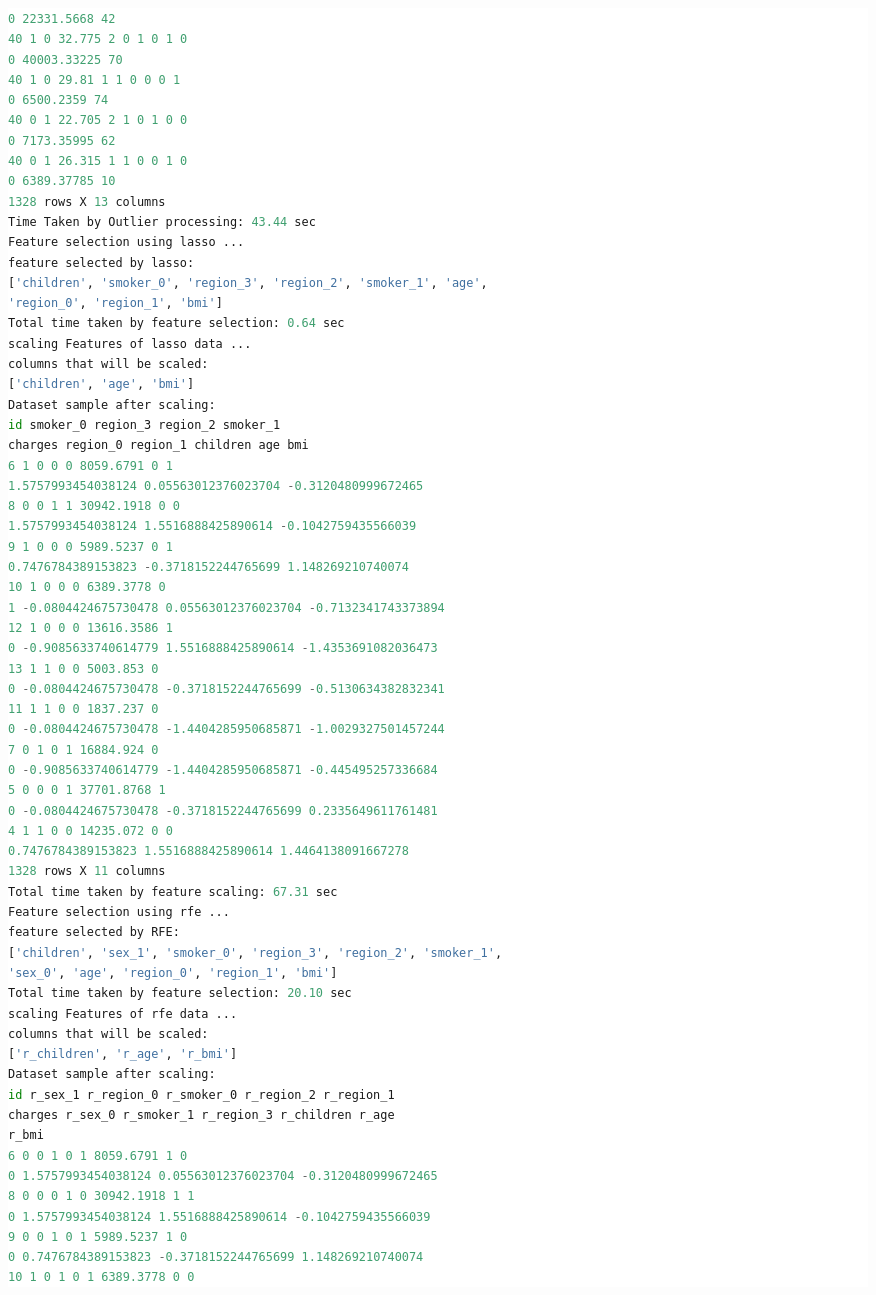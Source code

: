 ```python
0 22331.5668 42
40 1 0 32.775 2 0 1 0 1 0
0 40003.33225 70
40 1 0 29.81 1 1 0 0 0 1
0 6500.2359 74
40 0 1 22.705 2 1 0 1 0 0
0 7173.35995 62
40 0 1 26.315 1 1 0 0 1 0
0 6389.37785 10
1328 rows X 13 columns
Time Taken by Outlier processing: 43.44 sec
Feature selection using lasso ...
feature selected by lasso:
['children', 'smoker_0', 'region_3', 'region_2', 'smoker_1', 'age',
'region_0', 'region_1', 'bmi']
Total time taken by feature selection: 0.64 sec
scaling Features of lasso data ...
columns that will be scaled:
['children', 'age', 'bmi']
Dataset sample after scaling:
id smoker_0 region_3 region_2 smoker_1
charges region_0 region_1 children age bmi
6 1 0 0 0 8059.6791 0 1
1.5757993454038124 0.05563012376023704 -0.3120480999672465
8 0 0 1 1 30942.1918 0 0
1.5757993454038124 1.5516888425890614 -0.1042759435566039
9 1 0 0 0 5989.5237 0 1
0.7476784389153823 -0.3718152244765699 1.148269210740074
10 1 0 0 0 6389.3778 0
1 -0.0804424675730478 0.05563012376023704 -0.7132341743373894
12 1 0 0 0 13616.3586 1
0 -0.9085633740614779 1.5516888425890614 -1.4353691082036473
13 1 1 0 0 5003.853 0
0 -0.0804424675730478 -0.3718152244765699 -0.5130634382832341
11 1 1 0 0 1837.237 0
0 -0.0804424675730478 -1.4404285950685871 -1.0029327501457244
7 0 1 0 1 16884.924 0
0 -0.9085633740614779 -1.4404285950685871 -0.445495257336684
5 0 0 0 1 37701.8768 1
0 -0.0804424675730478 -0.3718152244765699 0.2335649611761481
4 1 1 0 0 14235.072 0 0
0.7476784389153823 1.5516888425890614 1.4464138091667278
1328 rows X 11 columns
Total time taken by feature scaling: 67.31 sec
Feature selection using rfe ...
feature selected by RFE:
['children', 'sex_1', 'smoker_0', 'region_3', 'region_2', 'smoker_1',
'sex_0', 'age', 'region_0', 'region_1', 'bmi']
Total time taken by feature selection: 20.10 sec
scaling Features of rfe data ...
columns that will be scaled:
['r_children', 'r_age', 'r_bmi']
Dataset sample after scaling:
id r_sex_1 r_region_0 r_smoker_0 r_region_2 r_region_1
charges r_sex_0 r_smoker_1 r_region_3 r_children r_age
r_bmi
6 0 0 1 0 1 8059.6791 1 0
0 1.5757993454038124 0.05563012376023704 -0.3120480999672465
8 0 0 0 1 0 30942.1918 1 1
0 1.5757993454038124 1.5516888425890614 -0.1042759435566039
9 0 0 1 0 1 5989.5237 1 0
0 0.7476784389153823 -0.3718152244765699 1.148269210740074
10 1 0 1 0 1 6389.3778 0 0
```